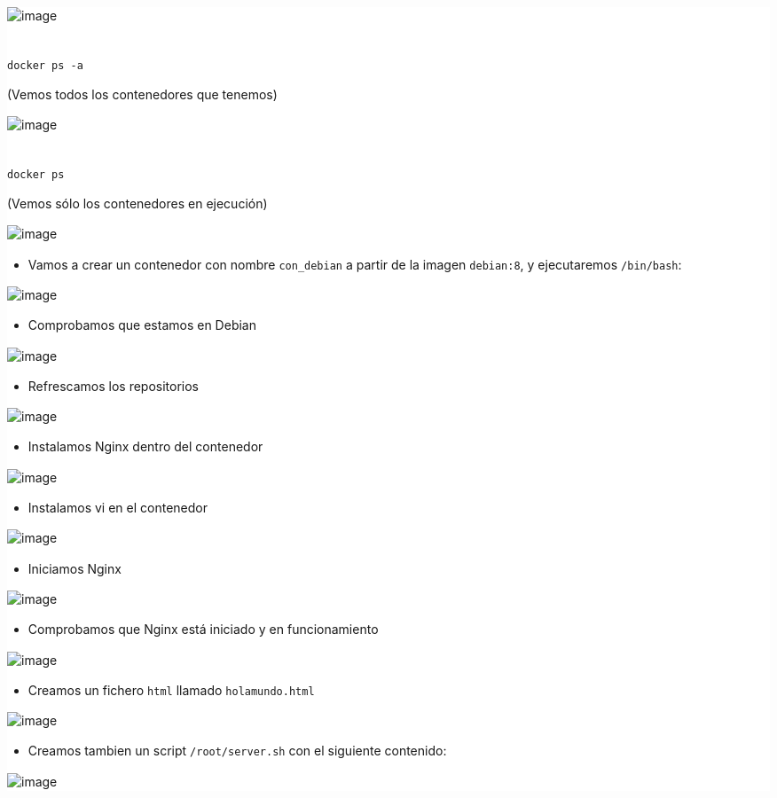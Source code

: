 ![image](images/Selección_018.png)
```console

docker ps -a

```
(Vemos todos los contenedores que tenemos)

![image](images/Selección_020.png)

```console

docker ps

```
(Vemos sólo los contenedores en ejecución)

![image](images/Selección_021.png)

* Vamos a crear un contenedor con nombre `con_debian` a partir de la imagen `debian:8`, y ejecutaremos `/bin/bash`:

![image](images/Selección_022.png)

* Comprobamos que estamos en Debian

![image](images/Selección_023.png)

* Refrescamos los repositorios

![image](images/Selección_024.png)

* Instalamos Nginx dentro del contenedor

![image](images/Selección_025.png)

* Instalamos vi en el contenedor

![image](images/Selección_026.png)

* Iniciamos Nginx

![image](images/Selección_027.png)

* Comprobamos que Nginx está iniciado y en funcionamiento

![image](images/Selección_028.png)

* Creamos un fichero `html` llamado `holamundo.html`

![image](images/Selección_029.png)

* Creamos tambien un script `/root/server.sh` con el siguiente contenido:

![image](images/Selección_031.png)
